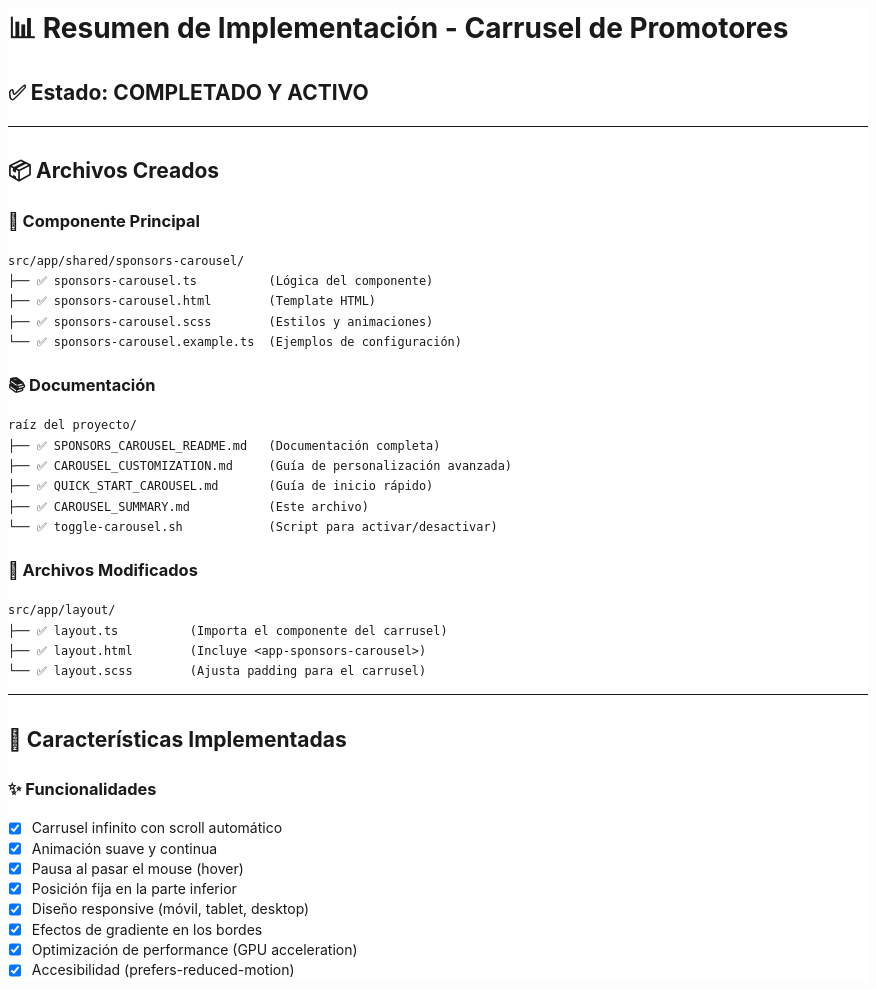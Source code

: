 # 📊 Resumen de Implementación - Carrusel de Promotores

## ✅ Estado: COMPLETADO Y ACTIVO

---

## 📦 Archivos Creados

### 🎯 Componente Principal
```
src/app/shared/sponsors-carousel/
├── ✅ sponsors-carousel.ts          (Lógica del componente)
├── ✅ sponsors-carousel.html        (Template HTML)
├── ✅ sponsors-carousel.scss        (Estilos y animaciones)
└── ✅ sponsors-carousel.example.ts  (Ejemplos de configuración)
```

### 📚 Documentación
```
raíz del proyecto/
├── ✅ SPONSORS_CAROUSEL_README.md   (Documentación completa)
├── ✅ CAROUSEL_CUSTOMIZATION.md     (Guía de personalización avanzada)
├── ✅ QUICK_START_CAROUSEL.md       (Guía de inicio rápido)
├── ✅ CAROUSEL_SUMMARY.md           (Este archivo)
└── ✅ toggle-carousel.sh            (Script para activar/desactivar)
```

### 🔧 Archivos Modificados
```
src/app/layout/
├── ✅ layout.ts          (Importa el componente del carrusel)
├── ✅ layout.html        (Incluye <app-sponsors-carousel>)
└── ✅ layout.scss        (Ajusta padding para el carrusel)
```

---

## 🎨 Características Implementadas

### ✨ Funcionalidades
- [x] Carrusel infinito con scroll automático
- [x] Animación suave y continua
- [x] Pausa al pasar el mouse (hover)
- [x] Posición fija en la parte inferior
- [x] Diseño responsive (móvil, tablet, desktop)
- [x] Efectos de gradiente en los bordes
- [x] Optimización de performance (GPU acceleration)
- [x] Accesibilidad (prefers-reduced-motion)
